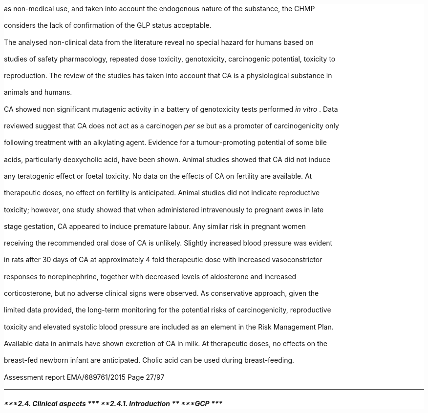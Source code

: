 as non-medical use, and taken into account the endogenous nature of the substance, the CHMP

considers the lack of confirmation of the GLP status acceptable.

The analysed non-clinical data from the literature reveal no special hazard for humans based on

studies of safety pharmacology, repeated dose toxicity, genotoxicity, carcinogenic potential, toxicity to

reproduction. The review of the studies has taken into account that CA is a physiological substance in

animals and humans.

CA showed non significant mutagenic activity in a battery of genotoxicity tests performed *in vitro* . Data

reviewed suggest that CA does not act as a carcinogen *per se* but as a promoter of carcinogenicity only

following treatment with an alkylating agent. Evidence for a tumour-promoting potential of some bile

acids, particularly deoxycholic acid, have been shown. Animal studies showed that CA did not induce

any teratogenic effect or foetal toxicity. No data on the effects of CA on fertility are available. At

therapeutic doses, no effect on fertility is anticipated. Animal studies did not indicate reproductive

toxicity; however, one study showed that when administered intravenously to pregnant ewes in late

stage gestation, CA appeared to induce premature labour. Any similar risk in pregnant women

receiving the recommended oral dose of CA is unlikely. Slightly increased blood pressure was evident

in rats after 30 days of CA at approximately 4 fold therapeutic dose with increased vasoconstrictor

responses to norepinephrine, together with decreased levels of aldosterone and increased

corticosterone, but no adverse clinical signs were observed. As conservative approach, given the

limited data provided, the long-term monitoring for the potential risks of carcinogenicity, reproductive

toxicity and elevated systolic blood pressure are included as an element in the Risk Management Plan.

Available data in animals have shown excretion of CA in milk. At therapeutic doses, no effects on the

breast-fed newborn infant are anticipated. Cholic acid can be used during breast-feeding.

Assessment report
EMA/689761/2015 Page 27/97


-----

##### ***2.4. Clinical aspects *** **2.4.1. Introduction ** ***GCP ***
